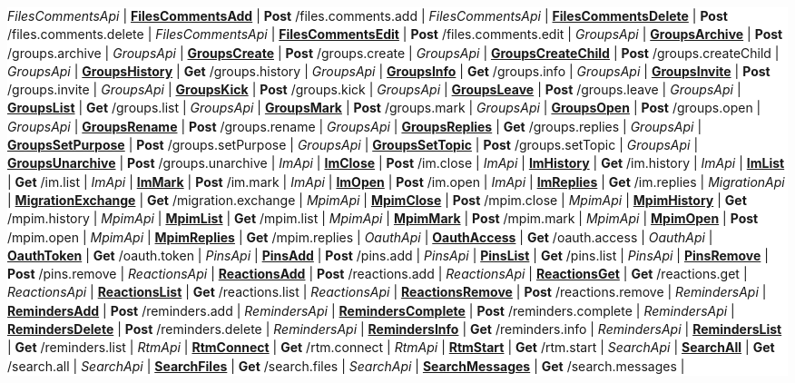 *FilesCommentsApi* | [**FilesCommentsAdd**](docs/FilesCommentsApi.md#filescommentsadd) | **Post** /files.comments.add | 
*FilesCommentsApi* | [**FilesCommentsDelete**](docs/FilesCommentsApi.md#filescommentsdelete) | **Post** /files.comments.delete | 
*FilesCommentsApi* | [**FilesCommentsEdit**](docs/FilesCommentsApi.md#filescommentsedit) | **Post** /files.comments.edit | 
*GroupsApi* | [**GroupsArchive**](docs/GroupsApi.md#groupsarchive) | **Post** /groups.archive | 
*GroupsApi* | [**GroupsCreate**](docs/GroupsApi.md#groupscreate) | **Post** /groups.create | 
*GroupsApi* | [**GroupsCreateChild**](docs/GroupsApi.md#groupscreatechild) | **Post** /groups.createChild | 
*GroupsApi* | [**GroupsHistory**](docs/GroupsApi.md#groupshistory) | **Get** /groups.history | 
*GroupsApi* | [**GroupsInfo**](docs/GroupsApi.md#groupsinfo) | **Get** /groups.info | 
*GroupsApi* | [**GroupsInvite**](docs/GroupsApi.md#groupsinvite) | **Post** /groups.invite | 
*GroupsApi* | [**GroupsKick**](docs/GroupsApi.md#groupskick) | **Post** /groups.kick | 
*GroupsApi* | [**GroupsLeave**](docs/GroupsApi.md#groupsleave) | **Post** /groups.leave | 
*GroupsApi* | [**GroupsList**](docs/GroupsApi.md#groupslist) | **Get** /groups.list | 
*GroupsApi* | [**GroupsMark**](docs/GroupsApi.md#groupsmark) | **Post** /groups.mark | 
*GroupsApi* | [**GroupsOpen**](docs/GroupsApi.md#groupsopen) | **Post** /groups.open | 
*GroupsApi* | [**GroupsRename**](docs/GroupsApi.md#groupsrename) | **Post** /groups.rename | 
*GroupsApi* | [**GroupsReplies**](docs/GroupsApi.md#groupsreplies) | **Get** /groups.replies | 
*GroupsApi* | [**GroupsSetPurpose**](docs/GroupsApi.md#groupssetpurpose) | **Post** /groups.setPurpose | 
*GroupsApi* | [**GroupsSetTopic**](docs/GroupsApi.md#groupssettopic) | **Post** /groups.setTopic | 
*GroupsApi* | [**GroupsUnarchive**](docs/GroupsApi.md#groupsunarchive) | **Post** /groups.unarchive | 
*ImApi* | [**ImClose**](docs/ImApi.md#imclose) | **Post** /im.close | 
*ImApi* | [**ImHistory**](docs/ImApi.md#imhistory) | **Get** /im.history | 
*ImApi* | [**ImList**](docs/ImApi.md#imlist) | **Get** /im.list | 
*ImApi* | [**ImMark**](docs/ImApi.md#immark) | **Post** /im.mark | 
*ImApi* | [**ImOpen**](docs/ImApi.md#imopen) | **Post** /im.open | 
*ImApi* | [**ImReplies**](docs/ImApi.md#imreplies) | **Get** /im.replies | 
*MigrationApi* | [**MigrationExchange**](docs/MigrationApi.md#migrationexchange) | **Get** /migration.exchange | 
*MpimApi* | [**MpimClose**](docs/MpimApi.md#mpimclose) | **Post** /mpim.close | 
*MpimApi* | [**MpimHistory**](docs/MpimApi.md#mpimhistory) | **Get** /mpim.history | 
*MpimApi* | [**MpimList**](docs/MpimApi.md#mpimlist) | **Get** /mpim.list | 
*MpimApi* | [**MpimMark**](docs/MpimApi.md#mpimmark) | **Post** /mpim.mark | 
*MpimApi* | [**MpimOpen**](docs/MpimApi.md#mpimopen) | **Post** /mpim.open | 
*MpimApi* | [**MpimReplies**](docs/MpimApi.md#mpimreplies) | **Get** /mpim.replies | 
*OauthApi* | [**OauthAccess**](docs/OauthApi.md#oauthaccess) | **Get** /oauth.access | 
*OauthApi* | [**OauthToken**](docs/OauthApi.md#oauthtoken) | **Get** /oauth.token | 
*PinsApi* | [**PinsAdd**](docs/PinsApi.md#pinsadd) | **Post** /pins.add | 
*PinsApi* | [**PinsList**](docs/PinsApi.md#pinslist) | **Get** /pins.list | 
*PinsApi* | [**PinsRemove**](docs/PinsApi.md#pinsremove) | **Post** /pins.remove | 
*ReactionsApi* | [**ReactionsAdd**](docs/ReactionsApi.md#reactionsadd) | **Post** /reactions.add | 
*ReactionsApi* | [**ReactionsGet**](docs/ReactionsApi.md#reactionsget) | **Get** /reactions.get | 
*ReactionsApi* | [**ReactionsList**](docs/ReactionsApi.md#reactionslist) | **Get** /reactions.list | 
*ReactionsApi* | [**ReactionsRemove**](docs/ReactionsApi.md#reactionsremove) | **Post** /reactions.remove | 
*RemindersApi* | [**RemindersAdd**](docs/RemindersApi.md#remindersadd) | **Post** /reminders.add | 
*RemindersApi* | [**RemindersComplete**](docs/RemindersApi.md#reminderscomplete) | **Post** /reminders.complete | 
*RemindersApi* | [**RemindersDelete**](docs/RemindersApi.md#remindersdelete) | **Post** /reminders.delete | 
*RemindersApi* | [**RemindersInfo**](docs/RemindersApi.md#remindersinfo) | **Get** /reminders.info | 
*RemindersApi* | [**RemindersList**](docs/RemindersApi.md#reminderslist) | **Get** /reminders.list | 
*RtmApi* | [**RtmConnect**](docs/RtmApi.md#rtmconnect) | **Get** /rtm.connect | 
*RtmApi* | [**RtmStart**](docs/RtmApi.md#rtmstart) | **Get** /rtm.start | 
*SearchApi* | [**SearchAll**](docs/SearchApi.md#searchall) | **Get** /search.all | 
*SearchApi* | [**SearchFiles**](docs/SearchApi.md#searchfiles) | **Get** /search.files | 
*SearchApi* | [**SearchMessages**](docs/SearchApi.md#searchmessages) | **Get** /search.messages | 